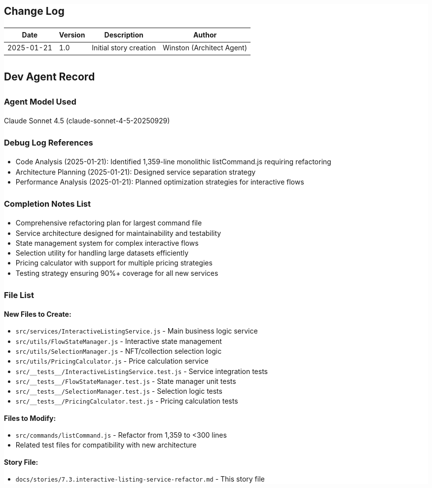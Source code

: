 ## Change Log

| Date | Version | Description | Author |
|------|---------|-------------|--------|
| 2025-01-21 | 1.0 | Initial story creation | Winston (Architect Agent) |

## Dev Agent Record

### Agent Model Used
Claude Sonnet 4.5 (claude-sonnet-4-5-20250929)

### Debug Log References
- Code Analysis (2025-01-21): Identified 1,359-line monolithic listCommand.js requiring refactoring
- Architecture Planning (2025-01-21): Designed service separation strategy
- Performance Analysis (2025-01-21): Planned optimization strategies for interactive flows

### Completion Notes List
- Comprehensive refactoring plan for largest command file
- Service architecture designed for maintainability and testability
- State management system for complex interactive flows
- Selection utility for handling large datasets efficiently
- Pricing calculator with support for multiple pricing strategies
- Testing strategy ensuring 90%+ coverage for all new services

### File List
**New Files to Create:**
- `src/services/InteractiveListingService.js` - Main business logic service
- `src/utils/FlowStateManager.js` - Interactive state management
- `src/utils/SelectionManager.js` - NFT/collection selection logic
- `src/utils/PricingCalculator.js` - Price calculation service
- `src/__tests__/InteractiveListingService.test.js` - Service integration tests
- `src/__tests__/FlowStateManager.test.js` - State manager unit tests
- `src/__tests__/SelectionManager.test.js` - Selection logic tests
- `src/__tests__/PricingCalculator.test.js` - Pricing calculation tests

**Files to Modify:**
- `src/commands/listCommand.js` - Refactor from 1,359 to <300 lines
- Related test files for compatibility with new architecture

**Story File:**
- `docs/stories/7.3.interactive-listing-service-refactor.md` - This story file
